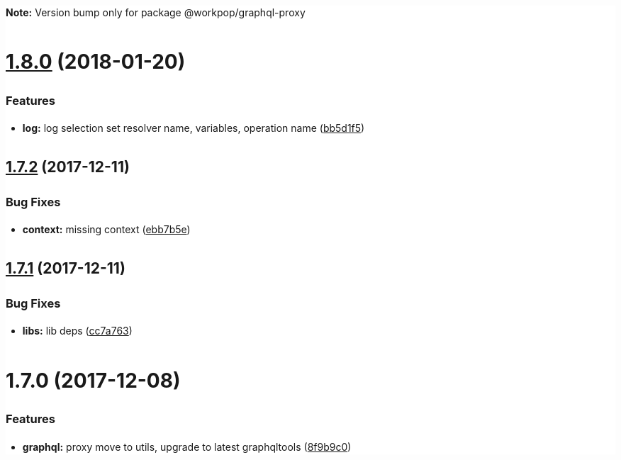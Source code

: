 


**Note:** Version bump only for package @workpop/graphql-proxy

<a name="1.8.0"></a>
# [1.8.0](https://github.com/Workpop/graphql-utils/compare/@workpop/graphql-proxy@1.7.2...@workpop/graphql-proxy@1.8.0) (2018-01-20)


### Features

* **log:** log selection set resolver name, variables, operation name ([bb5d1f5](https://github.com/Workpop/graphql-utils/commit/bb5d1f5))




<a name="1.7.2"></a>
## [1.7.2](https://github.com/Workpop/graphql-utils/compare/@workpop/graphql-proxy@1.7.1...@workpop/graphql-proxy@1.7.2) (2017-12-11)


### Bug Fixes

* **context:** missing context ([ebb7b5e](https://github.com/Workpop/graphql-utils/commit/ebb7b5e))




<a name="1.7.1"></a>
## [1.7.1](https://github.com/Workpop/graphql-utils/compare/@workpop/graphql-proxy@1.7.0...@workpop/graphql-proxy@1.7.1) (2017-12-11)


### Bug Fixes

* **libs:** lib deps ([cc7a763](https://github.com/Workpop/graphql-utils/commit/cc7a763))




<a name="1.7.0"></a>
# 1.7.0 (2017-12-08)


### Features

* **graphql:** proxy move to utils, upgrade to latest graphqltools ([8f9b9c0](https://github.com/Workpop/graphql-utils/commit/8f9b9c0))



